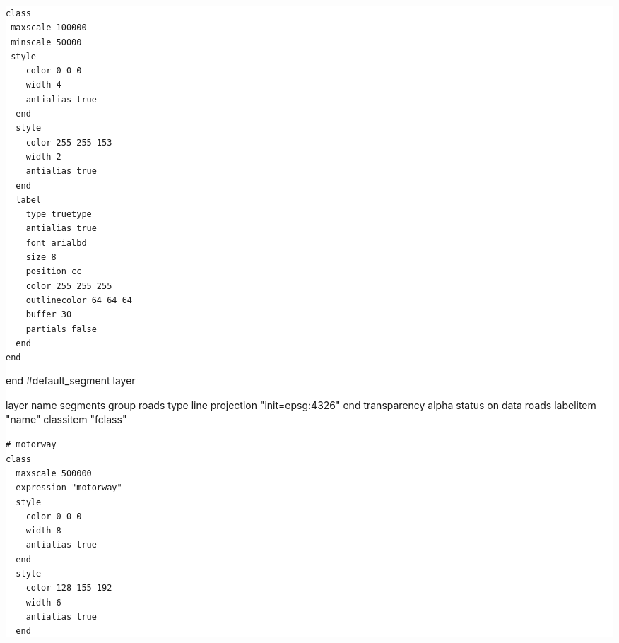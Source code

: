     class   
     maxscale 100000
     minscale 50000
     style
        color 0 0 0
        width 4
        antialias true
      end
      style
        color 255 255 153
        width 2
        antialias true
      end
      label
        type truetype
        antialias true
        font arialbd
        size 8
        position cc
        color 255 255 255
        outlinecolor 64 64 64
        buffer 30
        partials false
      end
    end
  end #default_segment layer


  layer
    name segments 
    group roads
    type line
    projection
      "init=epsg:4326"
    end
    transparency alpha
    status on
    data roads
    labelitem "name"
    classitem "fclass"

    # motorway 
    class
      maxscale 500000
      expression "motorway"  
      style
        color 0 0 0  
        width 8 
        antialias true
      end
      style
        color 128 155 192 
        width 6  
        antialias true
      end
